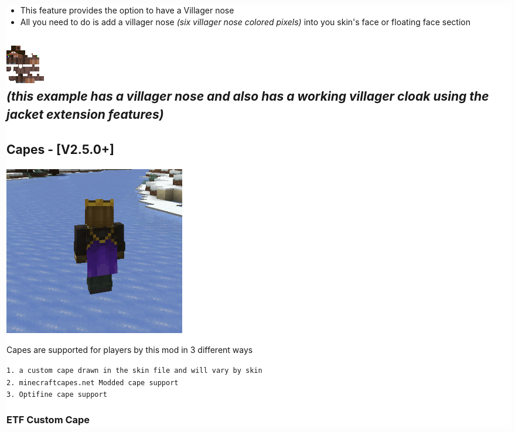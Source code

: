 - This feature provides the option to have a Villager nose
- All you need to do is add a villager nose *(six villager nose colored pixels)* into you skin's face or floating face section  

![transparent](modskins/steveVillager.png)  
*(this example has a villager nose and also has a working villager cloak using the jacket extension features)*
---
## Capes - [V2.5.0+]
<img src="capeex.png" alt="img" width="300"/><br>

Capes are supported for players by this mod in 3 different ways
```
1. a custom cape drawn in the skin file and will vary by skin
2. minecraftcapes.net Modded cape support
3. Optifine cape support
```
### ETF Custom Cape
